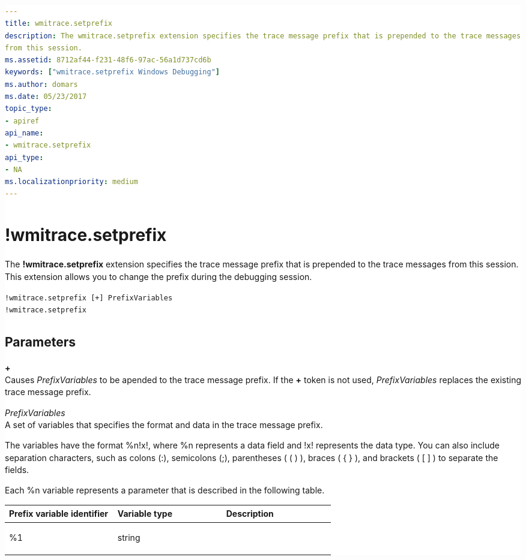 ```yaml
---
title: wmitrace.setprefix
description: The wmitrace.setprefix extension specifies the trace message prefix that is prepended to the trace messages from this session. 
ms.assetid: 8712af44-f231-48f6-97ac-56a1d737cd6b
keywords: ["wmitrace.setprefix Windows Debugging"]
ms.author: domars
ms.date: 05/23/2017
topic_type:
- apiref
api_name:
- wmitrace.setprefix
api_type:
- NA
ms.localizationpriority: medium
---
```


# !wmitrace.setprefix


The **!wmitrace.setprefix** extension specifies the trace message prefix that is prepended to the trace messages from this session. This extension allows you to change the prefix during the debugging session.

```dbgcmd
!wmitrace.setprefix [+] PrefixVariables 
!wmitrace.setprefix 
```

## <span id="Parameters"></span><span id="parameters"></span><span id="PARAMETERS"></span>Parameters


<span id="______________"></span> **+**   
Causes *PrefixVariables* to be apended to the trace message prefix. If the **+** token is not used, *PrefixVariables* replaces the existing trace message prefix.

<span id="_______PrefixVariables______"></span><span id="_______prefixvariables______"></span><span id="_______PREFIXVARIABLES______"></span> *PrefixVariables*   
A set of variables that specifies the format and data in the trace message prefix.

The variables have the format %n!x!, where %n represents a data field and !x! represents the data type. You can also include separation characters, such as colons (:), semicolons (;), parentheses ( ( ) ), braces ( { } ), and brackets ( \[ \] ) to separate the fields.

Each %n variable represents a parameter that is described in the following table.

<table>
<colgroup>
<col width="33%" />
<col width="33%" />
<col width="33%" />
</colgroup>
<thead>
<tr class="header">
<th align="left">Prefix variable identifier</th>
<th align="left">Variable type</th>
<th align="left">Description</th>
</tr>
</thead>
<tbody>
<tr class="odd">
<td align="left"><p>%1</p></td>
<td align="left"><p>string</p></td>